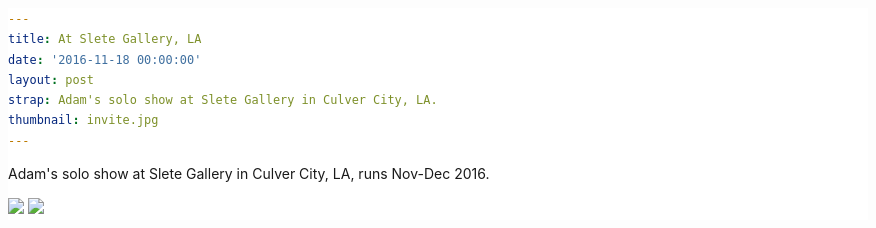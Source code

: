 ```yaml
---
title: At Slete Gallery, LA
date: '2016-11-18 00:00:00'
layout: post
strap: Adam's solo show at Slete Gallery in Culver City, LA.
thumbnail: invite.jpg
---
```


Adam's solo show at Slete Gallery in Culver City, LA, runs Nov-Dec 2016.

<img src="{{ site.baseurl }}/images/invite.jpg" width="100%">

<img src="{{ site.baseurl }}/images/slete1.jpg" width="100%">
